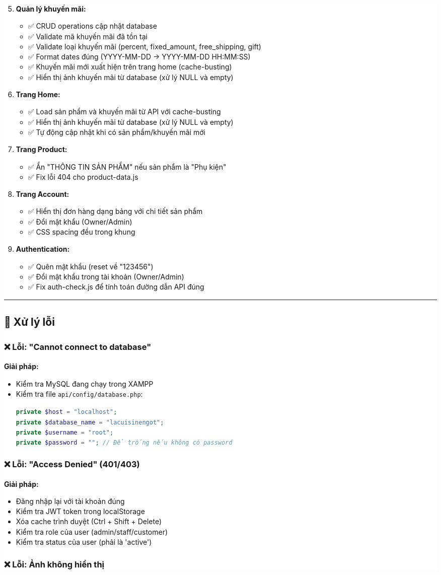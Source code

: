 5. **Quản lý khuyến mãi:**
   - ✅ CRUD operations cập nhật database
   - ✅ Validate mã khuyến mãi đã tồn tại
   - ✅ Validate loại khuyến mãi (percent, fixed_amount, free_shipping, gift)
   - ✅ Format dates đúng (YYYY-MM-DD → YYYY-MM-DD HH:MM:SS)
   - ✅ Khuyến mãi mới xuất hiện trên trang home (cache-busting)
   - ✅ Hiển thị ảnh khuyến mãi từ database (xử lý NULL và empty)

6. **Trang Home:**
   - ✅ Load sản phẩm và khuyến mãi từ API với cache-busting
   - ✅ Hiển thị ảnh khuyến mãi từ database (xử lý NULL và empty)
   - ✅ Tự động cập nhật khi có sản phẩm/khuyến mãi mới

7. **Trang Product:**
   - ✅ Ẩn "THÔNG TIN SẢN PHẨM" nếu sản phẩm là "Phụ kiện"
   - ✅ Fix lỗi 404 cho product-data.js

8. **Trang Account:**
   - ✅ Hiển thị đơn hàng dạng bảng với chi tiết sản phẩm
   - ✅ Đổi mật khẩu (Owner/Admin)
   - ✅ CSS spacing đều trong khung

9. **Authentication:**
   - ✅ Quên mật khẩu (reset về "123456")
   - ✅ Đổi mật khẩu trong tài khoản (Owner/Admin)
   - ✅ Fix auth-check.js để tính toán đường dẫn API đúng

---

## 🔧 Xử lý lỗi

### ❌ Lỗi: "Cannot connect to database"

**Giải pháp:**
- Kiểm tra MySQL đang chạy trong XAMPP
- Kiểm tra file `api/config/database.php`:
  ```php
  private $host = "localhost";
  private $database_name = "lacuisinengot";
  private $username = "root";
  private $password = ""; // Để trống nếu không có password
  ```

### ❌ Lỗi: "Access Denied" (401/403)

**Giải pháp:**
- Đăng nhập lại với tài khoản đúng
- Kiểm tra JWT token trong localStorage
- Xóa cache trình duyệt (Ctrl + Shift + Delete)
- Kiểm tra role của user (admin/staff/customer)
- Kiểm tra status của user (phải là 'active')

### ❌ Lỗi: Ảnh không hiển thị
